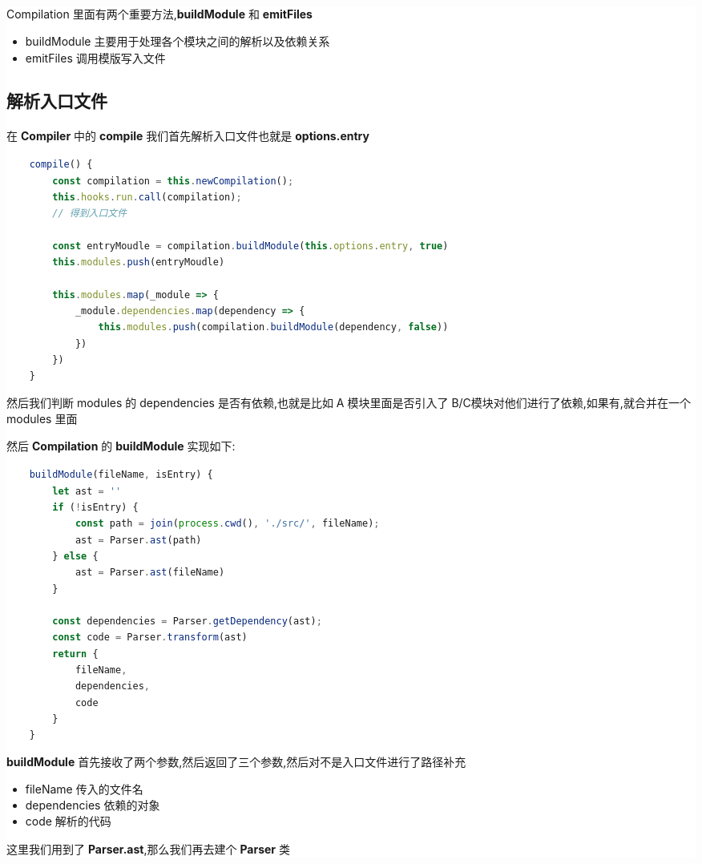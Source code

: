 Compilation 里面有两个重要方法,**buildModule** 和 **emitFiles**
- buildModule 主要用于处理各个模块之间的解析以及依赖关系
- emitFiles 调用模版写入文件

## 解析入口文件

在 **Compiler** 中的 **compile** 我们首先解析入口文件也就是 **options.entry**
```js
    compile() {
        const compilation = this.newCompilation();
        this.hooks.run.call(compilation);
        // 得到入口文件

        const entryMoudle = compilation.buildModule(this.options.entry, true)
        this.modules.push(entryMoudle)

        this.modules.map(_module => {
            _module.dependencies.map(dependency => {
                this.modules.push(compilation.buildModule(dependency, false))
            })
        })
    }
```
然后我们判断 modules 的 dependencies 是否有依赖,也就是比如 A 模块里面是否引入了 B/C模块对他们进行了依赖,如果有,就合并在一个 modules 里面

然后 **Compilation** 的 **buildModule** 实现如下:

```js
    buildModule(fileName, isEntry) {
        let ast = ''
        if (!isEntry) {
            const path = join(process.cwd(), './src/', fileName);
            ast = Parser.ast(path)
        } else {
            ast = Parser.ast(fileName)
        }

        const dependencies = Parser.getDependency(ast);
        const code = Parser.transform(ast)
        return {
            fileName,
            dependencies,
            code
        }
    }
```
**buildModule** 首先接收了两个参数,然后返回了三个参数,然后对不是入口文件进行了路径补充

- fileName 传入的文件名
- dependencies 依赖的对象
- code 解析的代码

这里我们用到了 **Parser.ast**,那么我们再去建个 **Parser** 类
